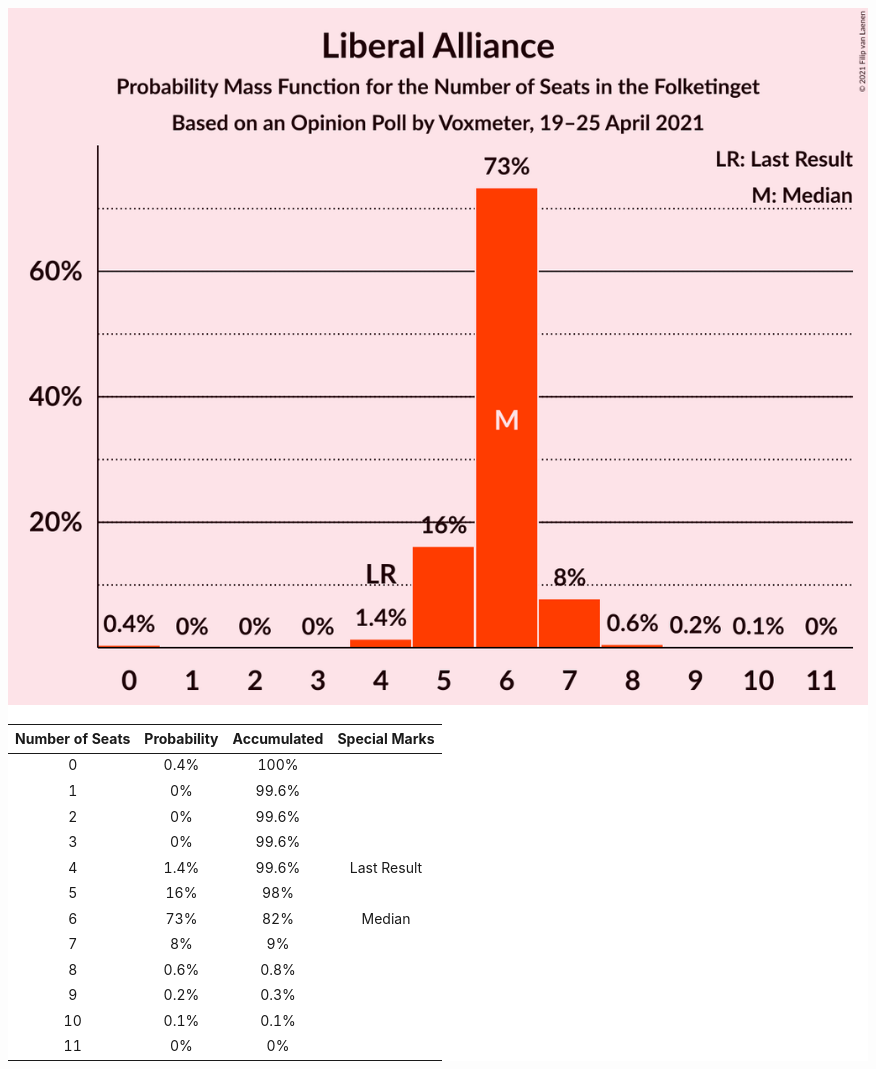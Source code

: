 ![Graph with seats probability mass function not yet produced](2021-04-25-Voxmeter-seats-pmf-liberalalliance.png "Seats Probability Mass Function")

| Number of Seats | Probability | Accumulated | Special Marks |
|:---------------:|:-----------:|:-----------:|:-------------:|
| 0 | 0.4% | 100% |  |
| 1 | 0% | 99.6% |  |
| 2 | 0% | 99.6% |  |
| 3 | 0% | 99.6% |  |
| 4 | 1.4% | 99.6% | Last Result |
| 5 | 16% | 98% |  |
| 6 | 73% | 82% | Median |
| 7 | 8% | 9% |  |
| 8 | 0.6% | 0.8% |  |
| 9 | 0.2% | 0.3% |  |
| 10 | 0.1% | 0.1% |  |
| 11 | 0% | 0% |  |
